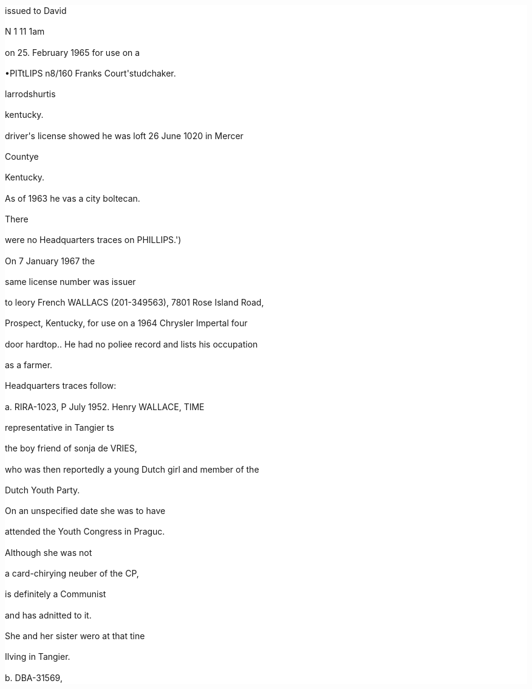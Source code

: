 issued to David

N 1 11 1am

on 25. February 1965 for use on a

•PITtLIPS n8/160 Franks Court'studchaker.

larrodshurtis

kentucky.

driver's license showed he was loft 26 June 1020 in Mercer

Countye

Kentucky.

As of 1963 he vas a city boltecan.

There

were no Headquarters traces on PHILLIPS.')

On 7 January 1967 the

same license number was issuer

to leory French WALLACS (201-349563), 7801 Rose Island Road,

Prospect, Kentucky, for use on a 1964 Chrysler Impertal four

door hardtop.. He had no poliee record and lists his occupation

as a farmer.

Headquarters traces follow:

a. RIRA-1023, P July 1952. Henry WALLACE, TIME

representative in Tangier ts

the boy friend of sonja de VRIES,

who was then reportedly a young Dutch girl and member of the

Dutch Youth Party.

On an unspecified date she was to have

attended the Youth Congress in Praguc.

Although she was not

a card-chirying neuber of the CP,

is definitely a Communist

and has adnitted to it.

She and her sister wero at that tine

Ilving in Tangier.

b. DBA-31569,
